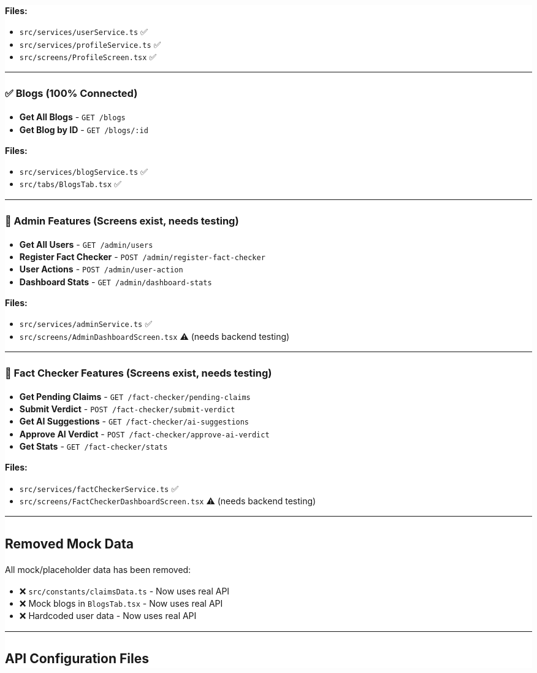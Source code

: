 **Files:**
- `src/services/userService.ts` ✅
- `src/services/profileService.ts` ✅
- `src/screens/ProfileScreen.tsx` ✅

---

### ✅ Blogs (100% Connected)
- **Get All Blogs** - `GET /blogs`
- **Get Blog by ID** - `GET /blogs/:id`

**Files:**
- `src/services/blogService.ts` ✅
- `src/tabs/BlogsTab.tsx` ✅

---

### 🔄 Admin Features (Screens exist, needs testing)
- **Get All Users** - `GET /admin/users`
- **Register Fact Checker** - `POST /admin/register-fact-checker`
- **User Actions** - `POST /admin/user-action`
- **Dashboard Stats** - `GET /admin/dashboard-stats`

**Files:**
- `src/services/adminService.ts` ✅
- `src/screens/AdminDashboardScreen.tsx` ⚠️ (needs backend testing)

---

### 🔄 Fact Checker Features (Screens exist, needs testing)
- **Get Pending Claims** - `GET /fact-checker/pending-claims`
- **Submit Verdict** - `POST /fact-checker/submit-verdict`
- **Get AI Suggestions** - `GET /fact-checker/ai-suggestions`
- **Approve AI Verdict** - `POST /fact-checker/approve-ai-verdict`
- **Get Stats** - `GET /fact-checker/stats`

**Files:**
- `src/services/factCheckerService.ts` ✅
- `src/screens/FactCheckerDashboardScreen.tsx` ⚠️ (needs backend testing)

---

## Removed Mock Data

All mock/placeholder data has been removed:
- ❌ `src/constants/claimsData.ts` - Now uses real API
- ❌ Mock blogs in `BlogsTab.tsx` - Now uses real API
- ❌ Hardcoded user data - Now uses real API

---

## API Configuration Files
